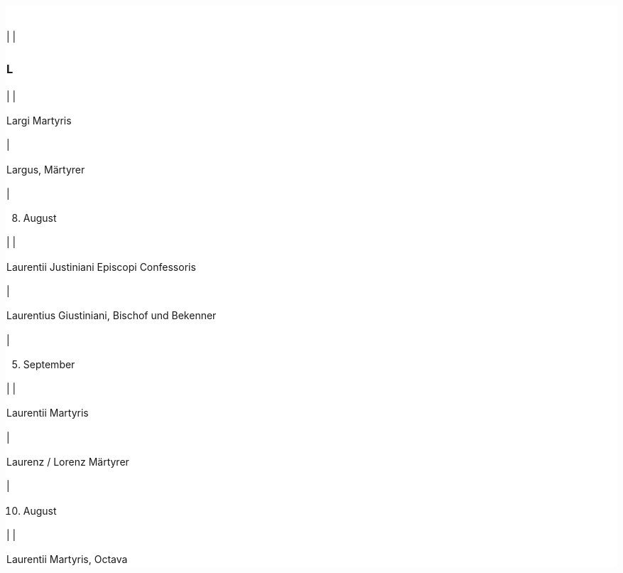 &nbsp;

 |
| 
### L
 |
| 

Largi Martyris

 | 

Largus, Märtyrer

 | 

8. August

 |
| 

Laurentii Justiniani Episcopi Confessoris

 | 

Laurentius Giustiniani, Bischof und Bekenner

 | 

5. September

 |
| 

Laurentii Martyris

 | 

Laurenz / Lorenz Märtyrer

 | 

10. August

 |
| 

Laurentii Martyris, Octava
